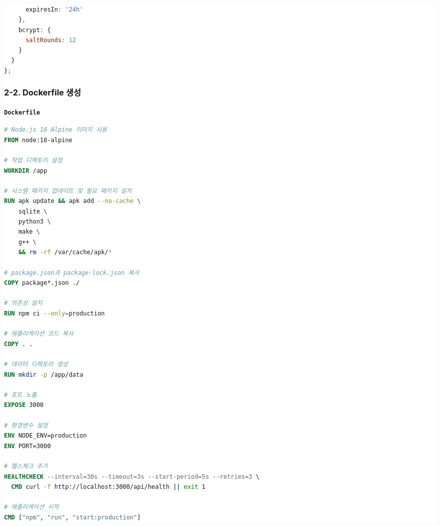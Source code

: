 ```javascript
      expiresIn: '24h'
    },
    bcrypt: {
      saltRounds: 12
    }
  }
};
```

### 2-2. Dockerfile 생성

**`Dockerfile`**
```dockerfile
# Node.js 18 Alpine 이미지 사용
FROM node:18-alpine

# 작업 디렉토리 설정
WORKDIR /app

# 시스템 패키지 업데이트 및 필요 패키지 설치
RUN apk update && apk add --no-cache \
    sqlite \
    python3 \
    make \
    g++ \
    && rm -rf /var/cache/apk/*

# package.json과 package-lock.json 복사
COPY package*.json ./

# 의존성 설치
RUN npm ci --only=production

# 애플리케이션 코드 복사
COPY . .

# 데이터 디렉토리 생성
RUN mkdir -p /app/data

# 포트 노출
EXPOSE 3000

# 환경변수 설정
ENV NODE_ENV=production
ENV PORT=3000

# 헬스체크 추가
HEALTHCHECK --interval=30s --timeout=3s --start-period=5s --retries=3 \
  CMD curl -f http://localhost:3000/api/health || exit 1

# 애플리케이션 시작
CMD ["npm", "run", "start:production"]
```
